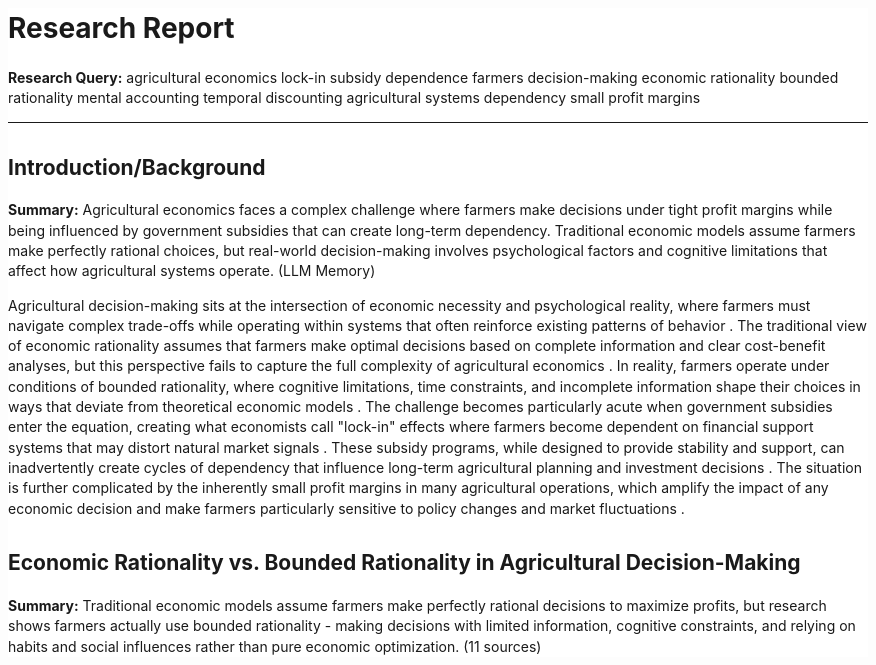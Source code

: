 # Research Report

**Research Query:** agricultural economics lock-in subsidy dependence farmers decision-making 
economic rationality bounded rationality mental accounting temporal discounting 
agricultural systems dependency small profit margins

---

## Introduction/Background

**Summary:** Agricultural economics faces a complex challenge where farmers make decisions under tight profit margins while being influenced by government subsidies that can create long-term dependency. Traditional economic models assume farmers make perfectly rational choices, but real-world decision-making involves psychological factors and cognitive limitations that affect how agricultural systems operate. (LLM Memory)

Agricultural decision-making sits at the intersection of economic necessity and psychological reality, where farmers must navigate complex trade-offs while operating within systems that often reinforce existing patterns of behavior . The traditional view of economic rationality assumes that farmers make optimal decisions based on complete information and clear cost-benefit analyses, but this perspective fails to capture the full complexity of agricultural economics . In reality, farmers operate under conditions of bounded rationality, where cognitive limitations, time constraints, and incomplete information shape their choices in ways that deviate from theoretical economic models . The challenge becomes particularly acute when government subsidies enter the equation, creating what economists call "lock-in" effects where farmers become dependent on financial support systems that may distort natural market signals . These subsidy programs, while designed to provide stability and support, can inadvertently create cycles of dependency that influence long-term agricultural planning and investment decisions . The situation is further complicated by the inherently small profit margins in many agricultural operations, which amplify the impact of any economic decision and make farmers particularly sensitive to policy changes and market fluctuations .

## Economic Rationality vs. Bounded Rationality in Agricultural Decision-Making

**Summary:** Traditional economic models assume farmers make perfectly rational decisions to maximize profits, but research shows farmers actually use bounded rationality - making decisions with limited information, cognitive constraints, and relying on habits and social influences rather than pure economic optimization. (11 sources)
